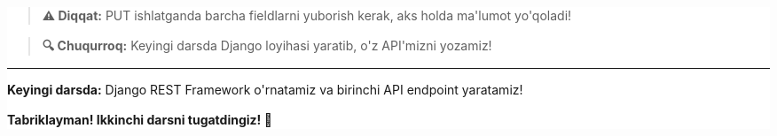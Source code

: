> **⚠️ Diqqat:** PUT ishlatganda barcha fieldlarni yuborish kerak, aks holda ma'lumot yo'qoladi!

> **🔍 Chuqurroq:** Keyingi darsda Django loyihasi yaratib, o'z API'mizni yozamiz!

---

**Keyingi darsda:** Django REST Framework o'rnatamiz va birinchi API endpoint yaratamiz!

**Tabriklayman! Ikkinchi darsni tugatdingiz! 🎉**